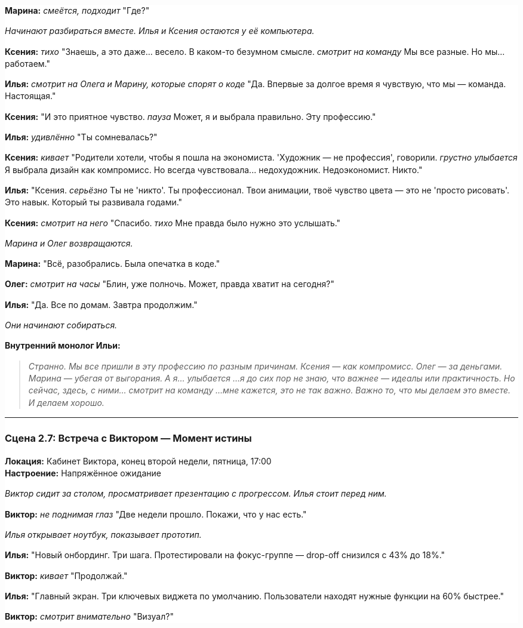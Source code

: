**Марина:** *смеётся, подходит* "Где?"

*Начинают разбираться вместе. Илья и Ксения остаются у её компьютера.*

**Ксения:** *тихо* "Знаешь, а это даже... весело. В каком-то безумном смысле. *смотрит на команду* Мы все разные. Но мы... работаем."

**Илья:** *смотрит на Олега и Марину, которые спорят о коде* "Да. Впервые за долгое время я чувствую, что мы — команда. Настоящая."

**Ксения:** "И это приятное чувство. *пауза* Может, я и выбрала правильно. Эту профессию."

**Илья:** *удивлённо* "Ты сомневалась?"

**Ксения:** *кивает* "Родители хотели, чтобы я пошла на экономиста. 'Художник — не профессия', говорили. *грустно улыбается* Я выбрала дизайн как компромисс. Но всегда чувствовала... недохудожник. Недоэкономист. Никто."

**Илья:** "Ксения. *серьёзно* Ты не 'никто'. Ты профессионал. Твои анимации, твоё чувство цвета — это не 'просто рисовать'. Это навык. Который ты развивала годами."

**Ксения:** *смотрит на него* "Спасибо. *тихо* Мне правда было нужно это услышать."

*Марина и Олег возвращаются.*

**Марина:** "Всё, разобрались. Была опечатка в коде."

**Олег:** *смотрит на часы* "Блин, уже полночь. Может, правда хватит на сегодня?"

**Илья:** "Да. Все по домам. Завтра продолжим."

*Они начинают собираться.*

**Внутренний монолог Ильи:**
> *Странно. Мы все пришли в эту профессию по разным причинам. Ксения — как компромисс. Олег — за деньгами. Марина — убегая от выгорания. А я... *улыбается* ...я до сих пор не знаю, что важнее — идеалы или практичность. Но сейчас, здесь, с ними... *смотрит на команду* ...мне кажется, это не так важно. Важно то, что мы делаем это вместе. И делаем хорошо.*

---

### Сцена 2.7: Встреча с Виктором — Момент истины

**Локация:** Кабинет Виктора, конец второй недели, пятница, 17:00  
**Настроение:** Напряжённое ожидание

*Виктор сидит за столом, просматривает презентацию с прогрессом. Илья стоит перед ним.*

**Виктор:** *не поднимая глаз* "Две недели прошло. Покажи, что у нас есть."

*Илья открывает ноутбук, показывает прототип.*

**Илья:** "Новый онбординг. Три шага. Протестировали на фокус-группе — drop-off снизился с 43% до 18%."

**Виктор:** *кивает* "Продолжай."

**Илья:** "Главный экран. Три ключевых виджета по умолчанию. Пользователи находят нужные функции на 60% быстрее."

**Виктор:** *смотрит внимательно* "Визуал?"
